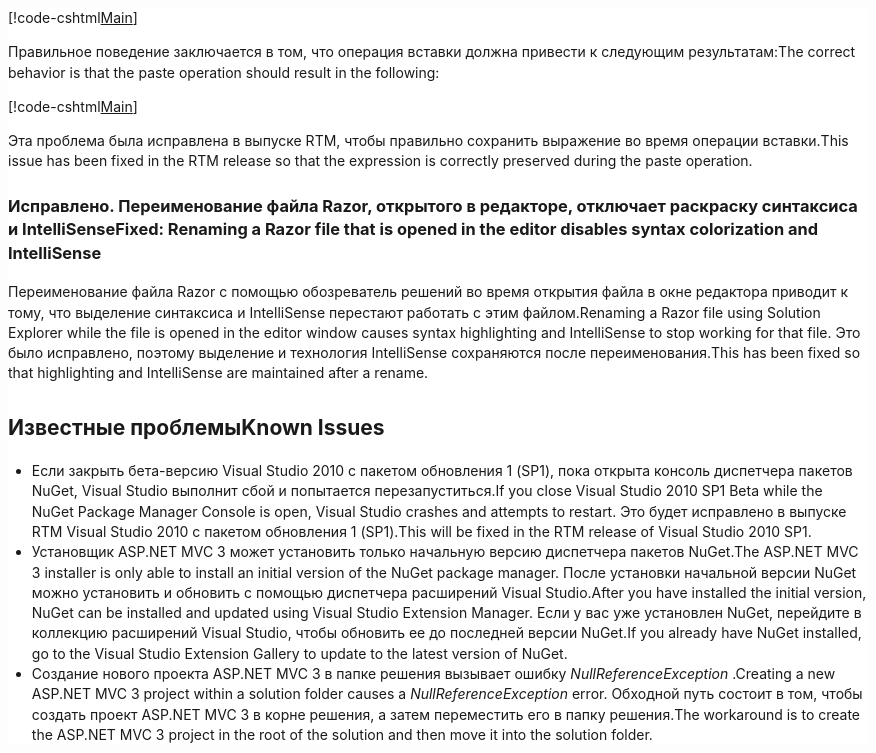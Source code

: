 [!code-cshtml[Main](mvc3-release-notes/samples/sample7.cshtml)]

<span data-ttu-id="d9b66-333">Правильное поведение заключается в том, что операция вставки должна привести к следующим результатам:</span><span class="sxs-lookup"><span data-stu-id="d9b66-333">The correct behavior is that the paste operation should result in the following:</span></span>

[!code-cshtml[Main](mvc3-release-notes/samples/sample8.cshtml)]

<span data-ttu-id="d9b66-334">Эта проблема была исправлена в выпуске RTM, чтобы правильно сохранить выражение во время операции вставки.</span><span class="sxs-lookup"><span data-stu-id="d9b66-334">This issue has been fixed in the RTM release so that the expression is correctly preserved during the paste operation.</span></span>

<a id="RTM-4"></a>
### <a name="fixed-renaming-a-razor-file-that-is-opened-in-the-editor-disables-syntax-colorization-and-intellisense"></a><span data-ttu-id="d9b66-335">Исправлено. Переименование файла Razor, открытого в редакторе, отключает раскраску синтаксиса и IntelliSense</span><span class="sxs-lookup"><span data-stu-id="d9b66-335">Fixed: Renaming a Razor file that is opened in the editor disables syntax colorization and IntelliSense</span></span>

<span data-ttu-id="d9b66-336">Переименование файла Razor с помощью обозреватель решений во время открытия файла в окне редактора приводит к тому, что выделение синтаксиса и IntelliSense перестают работать с этим файлом.</span><span class="sxs-lookup"><span data-stu-id="d9b66-336">Renaming a Razor file using Solution Explorer while the file is opened in the editor window causes syntax highlighting and IntelliSense to stop working for that file.</span></span> <span data-ttu-id="d9b66-337">Это было исправлено, поэтому выделение и технология IntelliSense сохраняются после переименования.</span><span class="sxs-lookup"><span data-stu-id="d9b66-337">This has been fixed so that highlighting and IntelliSense are maintained after a rename.</span></span>

<a id="RTM-KI"></a>
## <a name="known-issues"></a><span data-ttu-id="d9b66-338">Известные проблемы</span><span class="sxs-lookup"><span data-stu-id="d9b66-338">Known Issues</span></span>

- <span data-ttu-id="d9b66-339">Если закрыть бета-версию Visual Studio 2010 с пакетом обновления 1 (SP1), пока открыта консоль диспетчера пакетов NuGet, Visual Studio выполнит сбой и попытается перезапуститься.</span><span class="sxs-lookup"><span data-stu-id="d9b66-339">If you close Visual Studio 2010 SP1 Beta while the NuGet Package Manager Console is open, Visual Studio crashes and attempts to restart.</span></span> <span data-ttu-id="d9b66-340">Это будет исправлено в выпуске RTM Visual Studio 2010 с пакетом обновления 1 (SP1).</span><span class="sxs-lookup"><span data-stu-id="d9b66-340">This will be fixed in the RTM release of Visual Studio 2010 SP1.</span></span>
- <span data-ttu-id="d9b66-341">Установщик ASP.NET MVC 3 может установить только начальную версию диспетчера пакетов NuGet.</span><span class="sxs-lookup"><span data-stu-id="d9b66-341">The ASP.NET MVC 3 installer is only able to install an initial version of the NuGet package manager.</span></span> <span data-ttu-id="d9b66-342">После установки начальной версии NuGet можно установить и обновить с помощью диспетчера расширений Visual Studio.</span><span class="sxs-lookup"><span data-stu-id="d9b66-342">After you have installed the initial version, NuGet can be installed and updated using Visual Studio Extension Manager.</span></span> <span data-ttu-id="d9b66-343">Если у вас уже установлен NuGet, перейдите в коллекцию расширений Visual Studio, чтобы обновить ее до последней версии NuGet.</span><span class="sxs-lookup"><span data-stu-id="d9b66-343">If you already have NuGet installed, go to the Visual Studio Extension Gallery to update to the latest version of NuGet.</span></span>
- <span data-ttu-id="d9b66-344">Создание нового проекта ASP.NET MVC 3 в папке решения вызывает ошибку *NullReferenceException* .</span><span class="sxs-lookup"><span data-stu-id="d9b66-344">Creating a new ASP.NET MVC 3 project within a solution folder causes a *NullReferenceException* error.</span></span> <span data-ttu-id="d9b66-345">Обходной путь состоит в том, чтобы создать проект ASP.NET MVC 3 в корне решения, а затем переместить его в папку решения.</span><span class="sxs-lookup"><span data-stu-id="d9b66-345">The workaround is to create the ASP.NET MVC 3 project in the root of the solution and then move it into the solution folder.</span></span>